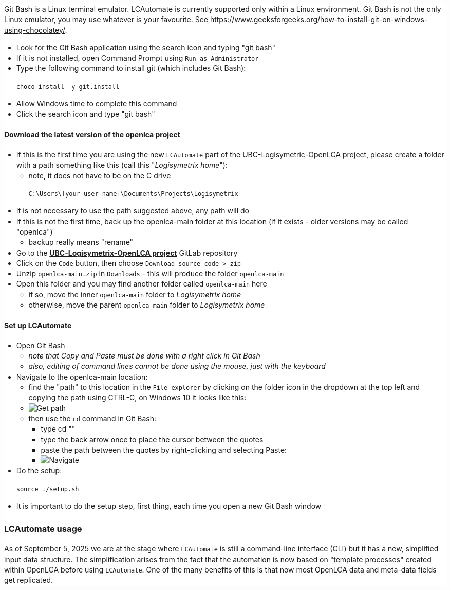 Git Bash is a Linux terminal emulator.  LCAutomate is currently supported only within a Linux environment.  Git Bash is not the only Linux emulator, you may use whatever is your favourite.
See https://www.geeksforgeeks.org/how-to-install-git-on-windows-using-chocolatey/.
* Look for the Git Bash application using the search icon and typing "git bash"
* If it is not installed, open Command Prompt using `Run as Administrator`
* Type the following command to install git (which includes Git Bash):
  ```
  choco install -y git.install
  ```
* Allow Windows time to complete this command
* Click the search icon and type "git bash"

#### Download the latest version of the openlca project
* If this is the first time you are using the new `LCAutomate` part of the UBC-Logisymetric-OpenLCA project, please create a folder with a path something like this (call this "*Logisymetrix home*"):
  * note, it does not have to be on the C drive
    ```
    C:\Users\[your user name]\Documents\Projects\Logisymetrix
    ```
* It is not necessary to use the path suggested above, any path will do
* If this is not the first time, back up the openlca-main folder at this location (if it exists - older versions may be called "openlca")
  * backup really means "rename"
* Go to the __[UBC-Logisymetrix-OpenLCA project](https://gitlab.com/logisymetrix-home/openlca)__ GitLab repository
* Click on the `Code` button, then choose `Download source code > zip`
* Unzip `openlca-main.zip` in `Downloads` - this will produce the folder `openlca-main`
* Open this folder and you may find another folder called `openlca-main` here
  * if so, move the inner `openlca-main` folder to *Logisymetrix home*
  * otherwise, move the parent `openlca-main` folder to *Logisymetrix home*

#### Set up LCAutomate
* Open Git Bash
  * *note that Copy and Paste must be done with a right click in Git Bash*
  * *also, editing of command lines cannot be done using the mouse, just with the keyboard*
* Navigate to the openlca-main location:
  * find the "path" to this location in the `File explorer` by clicking on the folder icon in the dropdown at the top left and copying the path using CTRL-C, on Windows 10 it looks like this:
  * ![Get path](Documentation/images/file-path.PNG)
  * then use the `cd` command in Git Bash:
    * type cd ""
    * type the back arrow once to place the cursor between the quotes
    * paste the path between the quotes by right-clicking and selecting Paste:
    * ![Navigate](Documentation/images/navigate.PNG)
* Do the setup:
  ```
  source ./setup.sh
  ```
* It is important to do the setup step, first thing, each time you open a new Git Bash window

### LCAutomate usage
As of September 5, 2025 we are at the stage where `LCAutomate` is still a command-line interface (CLI) but it has a new, simplified input data structure.  The simplification arises from the fact that the automation is now based on "template processes" created within OpenLCA before using `LCAutomate`.  One of the many benefits of this is that now most OpenLCA data and meta-data fields get replicated.
